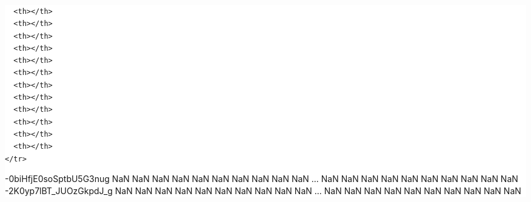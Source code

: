       <th></th>
      <th></th>
      <th></th>
      <th></th>
      <th></th>
      <th></th>
      <th></th>
      <th></th>
      <th></th>
      <th></th>
      <th></th>
      <th></th>
    </tr>
  </thead>
  <tbody>
    <tr>
      <th>-0biHfjE0soSptbU5G3nug</th>
      <td>NaN</td>
      <td>NaN</td>
      <td>NaN</td>
      <td>NaN</td>
      <td>NaN</td>
      <td>NaN</td>
      <td>NaN</td>
      <td>NaN</td>
      <td>NaN</td>
      <td>NaN</td>
      <td>...</td>
      <td>NaN</td>
      <td>NaN</td>
      <td>NaN</td>
      <td>NaN</td>
      <td>NaN</td>
      <td>NaN</td>
      <td>NaN</td>
      <td>NaN</td>
      <td>NaN</td>
      <td>NaN</td>
    </tr>
    <tr>
      <th>-2K0yp7lBT_JUOzGkpdJ_g</th>
      <td>NaN</td>
      <td>NaN</td>
      <td>NaN</td>
      <td>NaN</td>
      <td>NaN</td>
      <td>NaN</td>
      <td>NaN</td>
      <td>NaN</td>
      <td>NaN</td>
      <td>NaN</td>
      <td>...</td>
      <td>NaN</td>
      <td>NaN</td>
      <td>NaN</td>
      <td>NaN</td>
      <td>NaN</td>
      <td>NaN</td>
      <td>NaN</td>
      <td>NaN</td>
      <td>NaN</td>
      <td>NaN</td>
    </tr>
    <tr>